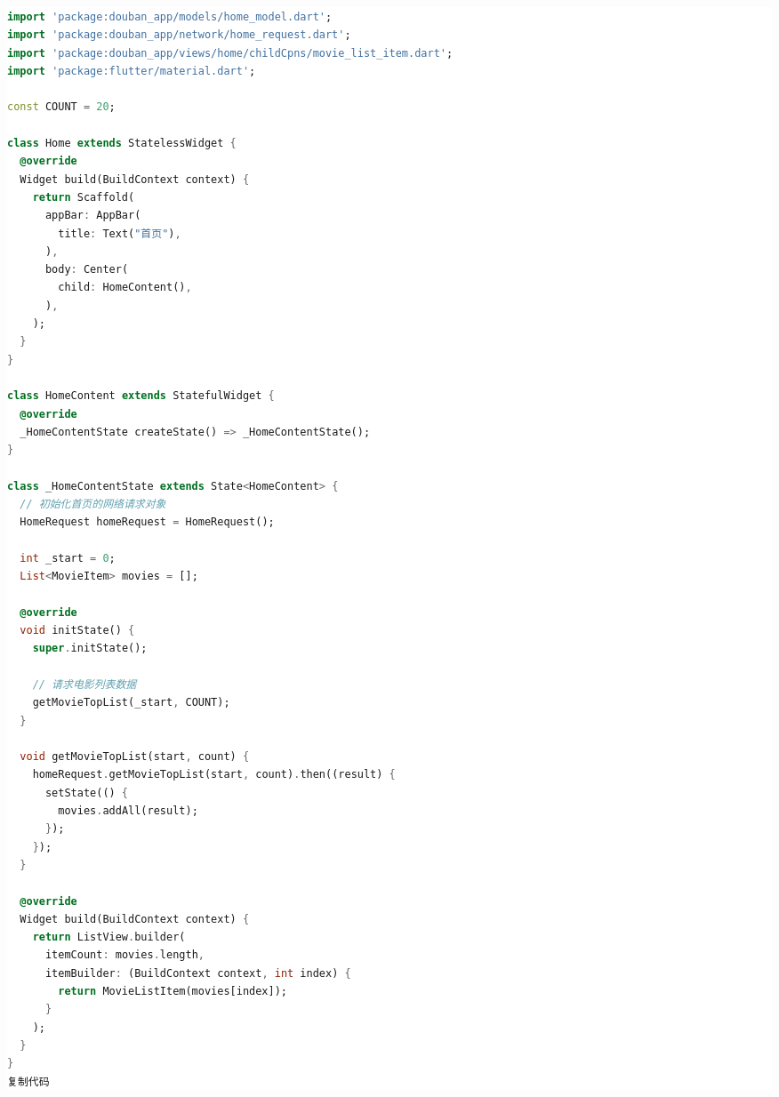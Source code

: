 ```dart
import 'package:douban_app/models/home_model.dart';
import 'package:douban_app/network/home_request.dart';
import 'package:douban_app/views/home/childCpns/movie_list_item.dart';
import 'package:flutter/material.dart';

const COUNT = 20;

class Home extends StatelessWidget {
  @override
  Widget build(BuildContext context) {
    return Scaffold(
      appBar: AppBar(
        title: Text("首页"),
      ),
      body: Center(
        child: HomeContent(),
      ),
    );
  }
}

class HomeContent extends StatefulWidget {
  @override
  _HomeContentState createState() => _HomeContentState();
}

class _HomeContentState extends State<HomeContent> {
  // 初始化首页的网络请求对象
  HomeRequest homeRequest = HomeRequest();

  int _start = 0;
  List<MovieItem> movies = [];

  @override
  void initState() {
    super.initState();

    // 请求电影列表数据
    getMovieTopList(_start, COUNT);
  }

  void getMovieTopList(start, count) {
    homeRequest.getMovieTopList(start, count).then((result) {
      setState(() {
        movies.addAll(result);
      });
    });
  }

  @override
  Widget build(BuildContext context) {
    return ListView.builder(
      itemCount: movies.length,
      itemBuilder: (BuildContext context, int index) {
        return MovieListItem(movies[index]);
      }
    );
  }
}
复制代码
```
